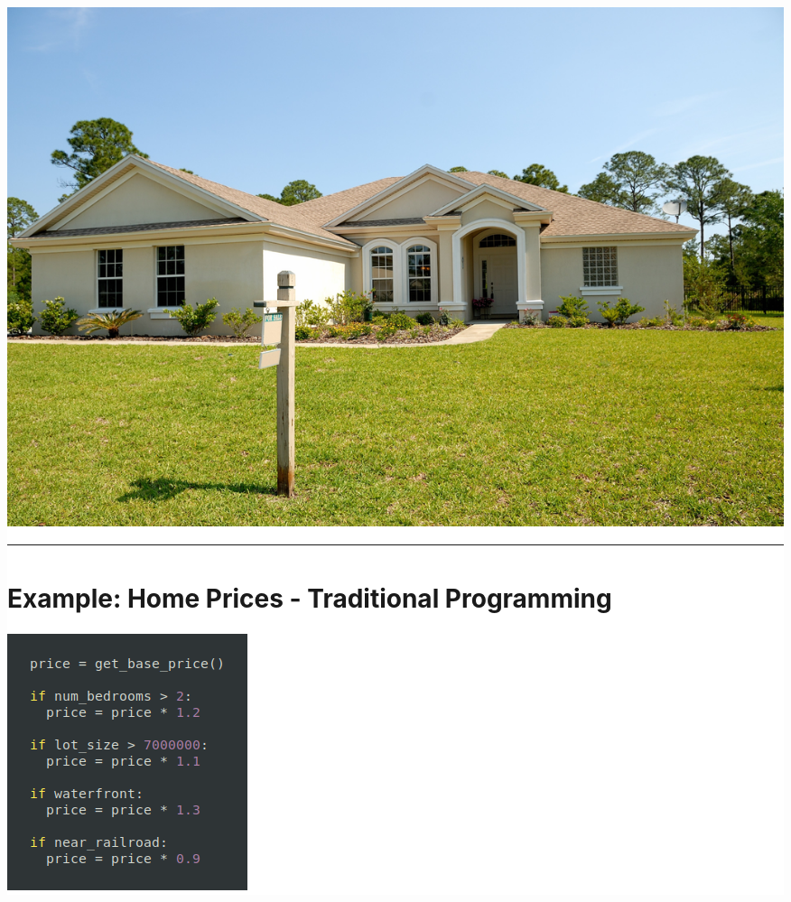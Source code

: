 ![](res/home-for-sale.jpg)



---

# Example: Home Prices - Traditional Programming

![](res/home-price-traditional.png)
